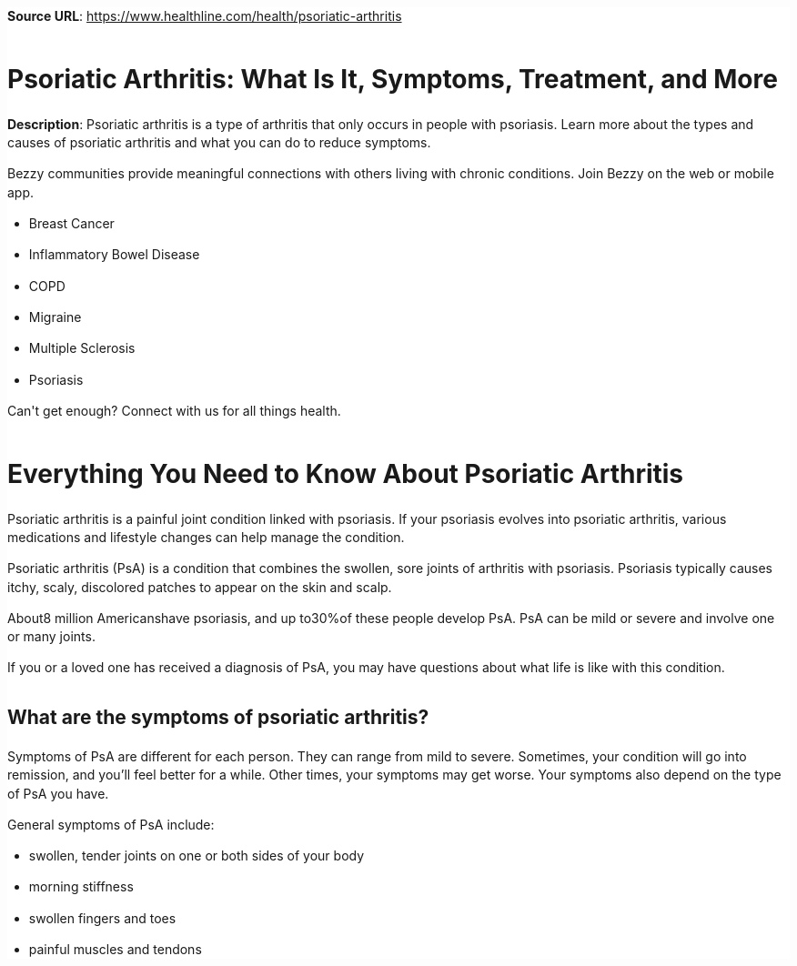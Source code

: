 **Source URL**: https://www.healthline.com/health/psoriatic-arthritis


# Psoriatic Arthritis: What Is It, Symptoms, Treatment, and More

**Description**: Psoriatic arthritis is a type of arthritis that only occurs in people with psoriasis. Learn more about the types and causes of psoriatic arthritis and what you can do to reduce symptoms.


Bezzy communities provide meaningful connections with others living with chronic conditions. Join Bezzy on the web or mobile app.

* Breast Cancer

* Inflammatory Bowel Disease

* COPD

* Migraine

* Multiple Sclerosis

* Psoriasis

Can't get enough? Connect with us for all things health.

# Everything You Need to Know About Psoriatic Arthritis

Psoriatic arthritis is a painful joint condition linked with psoriasis. If your psoriasis evolves into psoriatic arthritis, various medications and lifestyle changes can help manage the condition.

Psoriatic arthritis (PsA) is a condition that combines the swollen, sore joints of arthritis with psoriasis. Psoriasis typically causes itchy, scaly, discolored patches to appear on the skin and scalp.

About8 million Americanshave psoriasis, and up to30%of these people develop PsA. PsA can be mild or severe and involve one or many joints.

If you or a loved one has received a diagnosis of PsA, you may have questions about what life is like with this condition.

## What are the symptoms of psoriatic arthritis?

Symptoms of PsA are different for each person. They can range from mild to severe. Sometimes, your condition will go into remission, and you’ll feel better for a while. Other times, your symptoms may get worse. Your symptoms also depend on the type of PsA you have.

General symptoms of PsA include:

* swollen, tender joints on one or both sides of your body

* morning stiffness

* swollen fingers and toes

* painful muscles and tendons
